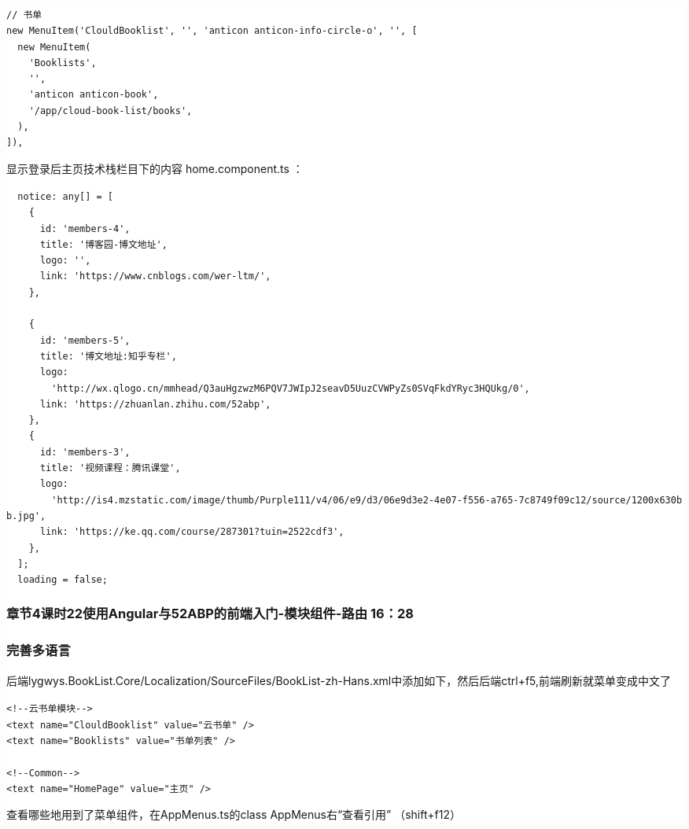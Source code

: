 	// 书单
    new MenuItem('ClouldBooklist', '', 'anticon anticon-info-circle-o', '', [
      new MenuItem(
        'Booklists',
        '',
        'anticon anticon-book',
        '/app/cloud-book-list/books',
      ),
    ]),


显示登录后主页技术栈栏目下的内容 home.component.ts ：    

	  notice: any[] = [
	    {
	      id: 'members-4',
	      title: '博客园-博文地址',
	      logo: '',
	      link: 'https://www.cnblogs.com/wer-ltm/',
	    },
	
	    {
	      id: 'members-5',
	      title: '博文地址:知乎专栏',
	      logo:
	        'http://wx.qlogo.cn/mmhead/Q3auHgzwzM6PQV7JWIpJ2seavD5UuzCVWPyZs0SVqFkdYRyc3HQUkg/0',
	      link: 'https://zhuanlan.zhihu.com/52abp',
	    },
	    {
	      id: 'members-3',
	      title: '视频课程：腾讯课堂',
	      logo:
	        'http://is4.mzstatic.com/image/thumb/Purple111/v4/06/e9/d3/06e9d3e2-4e07-f556-a765-7c8749f09c12/source/1200x630bb.jpg',
	      link: 'https://ke.qq.com/course/287301?tuin=2522cdf3',
	    },
	  ];
	  loading = false;


### 章节4课时22使用Angular与52ABP的前端入门-模块组件-路由  16：28

### 完善多语言

后端lygwys.BookList.Core/Localization/SourceFiles/BookList-zh-Hans.xml中添加如下，然后后端ctrl+f5,前端刷新就菜单变成中文了            

    <!--云书单模块-->
    <text name="ClouldBooklist" value="云书单" />
    <text name="Booklists" value="书单列表" />

    <!--Common-->
    <text name="HomePage" value="主页" /> 

查看哪些地用到了菜单组件，在AppMenus.ts的class AppMenus右“查看引用” （shift+f12）      

